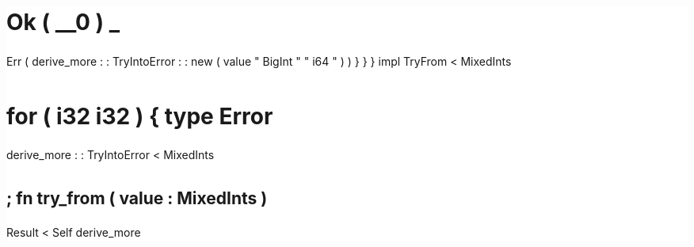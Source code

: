 Ok
(
__0
)
_
=
>
Err
(
derive_more
:
:
TryIntoError
:
:
new
(
value
"
BigInt
"
"
i64
"
)
)
}
}
}
impl
TryFrom
<
MixedInts
>
for
(
i32
i32
)
{
type
Error
=
derive_more
:
:
TryIntoError
<
MixedInts
>
;
fn
try_from
(
value
:
MixedInts
)
-
>
Result
<
Self
derive_more